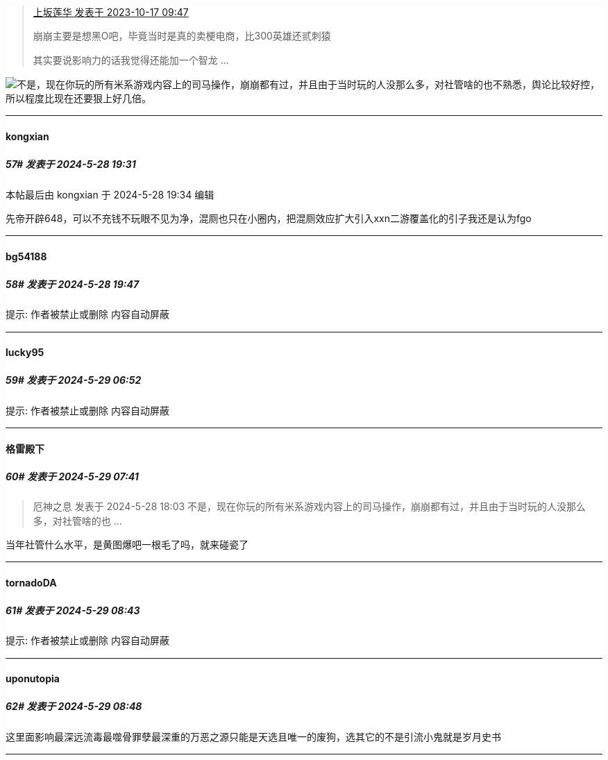 <blockquote><a href="httphttps://bbs.saraba1st.com/2b/forum.php?mod=redirect&amp;goto=findpost&amp;pid=62739035&amp;ptid=2156444" target="_blank">上坂莲华 发表于 2023-10-17 09:47</a>

崩崩主要是想黑O吧，毕竟当时是真的卖梗电商，比300英雄还贰刺猿

其实要说影响力的话我觉得还能加一个智龙 ...</blockquote>
<img src="https://static.saraba1st.com/image/smiley/face2017/064.png" referrerpolicy="no-referrer">不是，现在你玩的所有米系游戏内容上的司马操作，崩崩都有过，并且由于当时玩的人没那么多，对社管啥的也不熟悉，舆论比较好控，所以程度比现在还要狠上好几倍。

*****

####  kongxian  
##### 57#       发表于 2024-5-28 19:31

 本帖最后由 kongxian 于 2024-5-28 19:34 编辑 

先帝开辟648，可以不充钱不玩眼不见为净，混厕也只在小圈内，把混厕效应扩大引入xxn二游覆盖化的引子我还是认为fgo

*****

####  bg54188  
##### 58#       发表于 2024-5-28 19:47

提示: 作者被禁止或删除 内容自动屏蔽

*****

####  lucky95  
##### 59#       发表于 2024-5-29 06:52

提示: 作者被禁止或删除 内容自动屏蔽

*****

####  格雷殿下  
##### 60#       发表于 2024-5-29 07:41

<blockquote>厄神之息 发表于 2024-5-28 18:03
不是，现在你玩的所有米系游戏内容上的司马操作，崩崩都有过，并且由于当时玩的人没那么多，对社管啥的也 ...</blockquote>
当年社管什么水平，是黄图爆吧一根毛了吗，就来碰瓷了

*****

####  tornadoDA  
##### 61#       发表于 2024-5-29 08:43

提示: 作者被禁止或删除 内容自动屏蔽

*****

####  uponutopia  
##### 62#       发表于 2024-5-29 08:48

这里面影响最深远流毒最噬骨罪孽最深重的万恶之源只能是天选且唯一的废狗，选其它的不是引流小鬼就是岁月史书

*****
